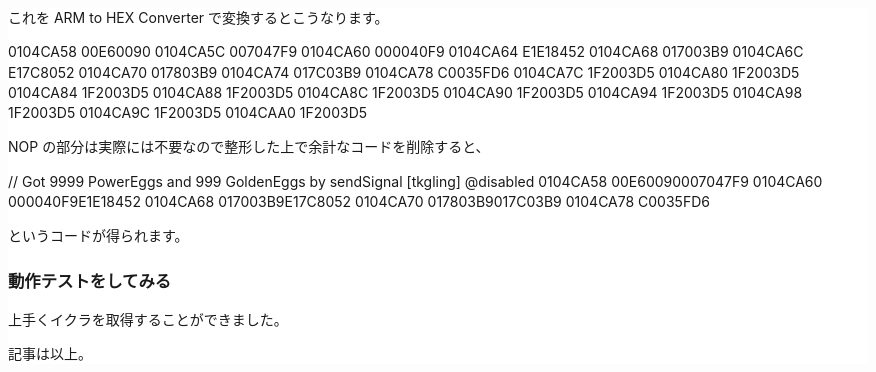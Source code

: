 これを ARM to HEX Converter で変換するとこうなります。

0104CA58 00E60090
0104CA5C 007047F9
0104CA60 000040F9
0104CA64 E1E18452
0104CA68 017003B9
0104CA6C E17C8052
0104CA70 017803B9
0104CA74 017C03B9
0104CA78 C0035FD6
0104CA7C 1F2003D5
0104CA80 1F2003D5
0104CA84 1F2003D5
0104CA88 1F2003D5
0104CA8C 1F2003D5
0104CA90 1F2003D5
0104CA94 1F2003D5
0104CA98 1F2003D5
0104CA9C 1F2003D5
0104CAA0 1F2003D5

NOP の部分は実際には不要なので整形した上で余計なコードを削除すると、

// Got 9999 PowerEggs and 999 GoldenEggs by sendSignal \[tkgling\]
@disabled
0104CA58 00E60090007047F9
0104CA60 000040F9E1E18452
0104CA68 017003B9E17C8052
0104CA70 017803B9017C03B9
0104CA78 C0035FD6

というコードが得られます。

### 動作テストをしてみる

上手くイクラを取得することができました。

記事は以上。
